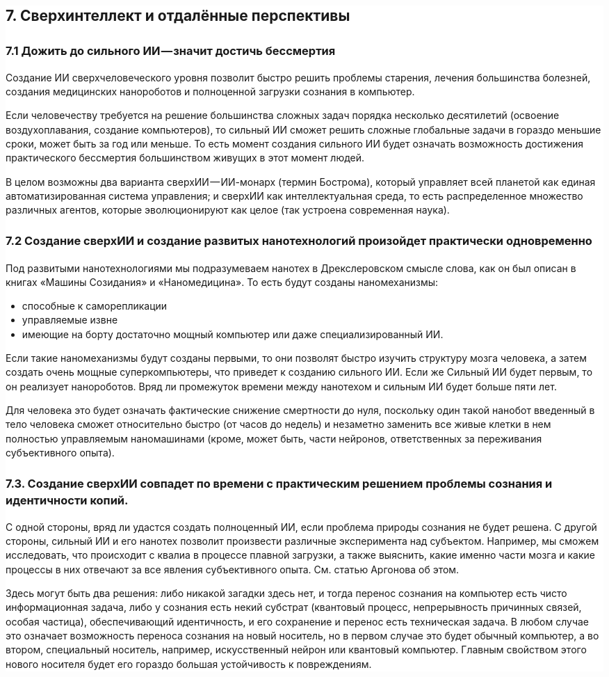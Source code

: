 ## 7. Сверхинтеллект и отдалённые перспективы

### 7.1 Дожить до сильного ИИ — значит достичь бессмертия

Создание ИИ сверхчеловеческого уровня позволит быстро решить проблемы старения, лечения большинства болезней, создания медицинских нанороботов и полноценной загрузки сознания в компьютер.

Если человечеству требуется на решение большинства сложных задач порядка несколько десятилетий (освоение воздухоплавания, создание компьютеров), то сильный ИИ сможет решить сложные глобальные задачи в гораздо меньшие сроки, может быть за год или меньше. То есть момент создания сильного ИИ будет означать возможность достижения практического бессмертия большинством живущих в этот момент людей.

В целом возможны два варианта сверхИИ — ИИ-монарх (термин Бострома), который управляет всей планетой как единая автоматизированная система управления; и сверхИИ как интеллектуальная среда, то есть распределенное множество различных агентов, которые эволюционируют как целое (так устроена современная наука).

### 7.2 Создание сверхИИ и создание развитых нанотехнологий произойдет практически одновременно

Под развитыми нанотехнологиями мы подразумеваем нанотех в Дрекслеровском смысле слова, как он был описан в книгах «Машины Созидания» и «Наномедицина». То есть будут созданы наномеханизмы:
* способные к саморепликации
* управляемые извне
* имеющие на борту достаточно мощный компьютер или даже специализированный ИИ.

Если такие наномеханизмы будут созданы первыми, то они позволят быстро изучить структуру мозга человека, а затем создать очень мощные суперкомпьютеры, что приведет к созданию сильного ИИ. Если же Сильный ИИ будет первым, то он реализует нанороботов. Вряд ли промежуток времени между нанотехом и сильным ИИ будет больше пяти лет.

Для человека это будет означать фактические снижение смертности до нуля, поскольку один такой нанобот введенный в тело человека сможет относительно быстро (от часов до недель) и незаметно заменить все живые клетки в нем полностью управляемым наномашинами (кроме, может быть, части нейронов, ответственных за переживания субъективного опыта).

### 7.3. Создание сверхИИ совпадет по времени с практическим решением проблемы сознания и идентичности копий.

С одной стороны, вряд ли удастся создать полноценный ИИ, если проблема природы сознания не будет решена. С другой стороны, сильный ИИ и его нанотех позволит произвести различные эксперимента над субъектом. Например, мы сможем исследовать, что происходит с квалиа в процессе плавной загрузки, а также выяснить, какие именно части мозга и какие процессы в них отвечают за все явления субъективного опыта. См. статью Аргонова об этом.

Здесь могут быть два решения: либо никакой загадки здесь нет, и тогда перенос сознания на компьютер есть чисто информационная задача, либо у сознания есть некий субстрат (квантовый процесс, непрерывность причинных связей, особая частица), обеспечивающий идентичность, и его сохранение и перенос есть техническая задача. В любом случае это означает возможность переноса сознания на новый носитель, но в первом случае это будет обычный компьютер, а во втором, специальный носитель, например, искусственный нейрон или квантовый компьютер. Главным свойством этого нового носителя будет его гораздо большая устойчивость к повреждениям.
